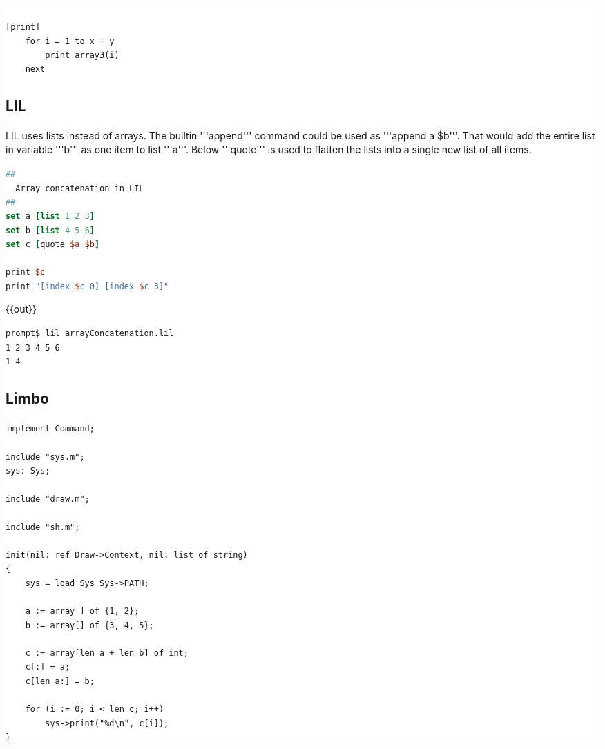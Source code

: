 ```lb

[print]
    for i = 1 to x + y
        print array3(i)
    next
```



## LIL

LIL uses lists instead of arrays.  The builtin '''append''' command could be used as '''append a $b'''. That would add the entire list in variable '''b''' as one item to list '''a'''.  Below '''quote''' is used to flatten the lists into a single new list of all items.


```tcl
##
  Array concatenation in LIL
##
set a [list 1 2 3]
set b [list 4 5 6]
set c [quote $a $b]

print $c
print "[index $c 0] [index $c 3]"
```


{{out}}

```txt
prompt$ lil arrayConcatenation.lil
1 2 3 4 5 6
1 4
```



## Limbo


```limbo
implement Command;

include "sys.m";
sys: Sys;

include "draw.m";

include "sh.m";

init(nil: ref Draw->Context, nil: list of string)
{
	sys = load Sys Sys->PATH;

	a := array[] of {1, 2};
	b := array[] of {3, 4, 5};

	c := array[len a + len b] of int;
	c[:] = a;
	c[len a:] = b;

	for (i := 0; i < len c; i++)
		sys->print("%d\n", c[i]);
}
```
